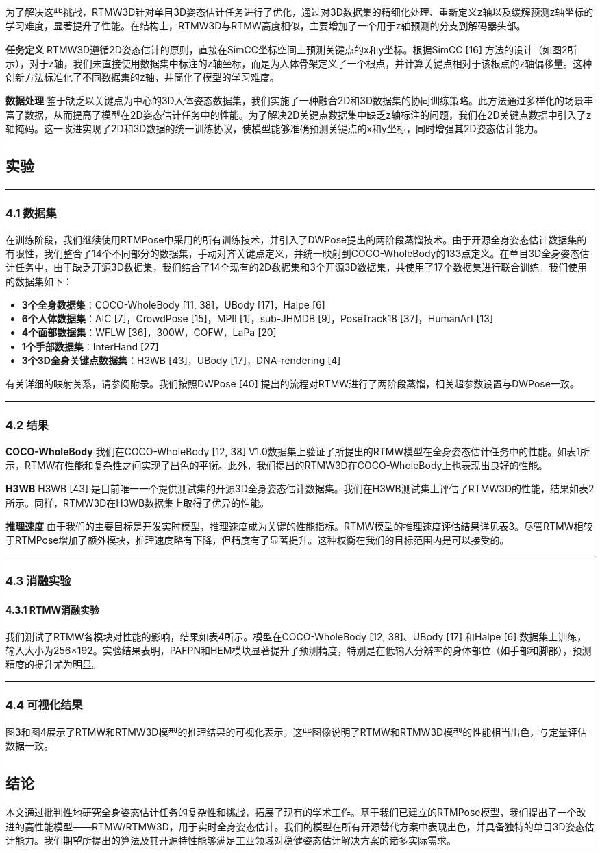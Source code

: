 为了解决这些挑战，RTMW3D针对单目3D姿态估计任务进行了优化，通过对3D数据集的精细化处理、重新定义z轴以及缓解预测z轴坐标的学习难度，显著提升了性能。在结构上，RTMW3D与RTMW高度相似，主要增加了一个用于z轴预测的分支到解码器头部。

**任务定义**
 RTMW3D遵循2D姿态估计的原则，直接在SimCC坐标空间上预测关键点的x和y坐标。根据SimCC [16] 方法的设计（如图2所示），对于z轴，我们未直接使用数据集中标注的z轴坐标，而是为人体骨架定义了一个根点，并计算关键点相对于该根点的z轴偏移量。这种创新方法标准化了不同数据集的z轴，并简化了模型的学习难度。

**数据处理**
 鉴于缺乏以关键点为中心的3D人体姿态数据集，我们实施了一种融合2D和3D数据集的协同训练策略。此方法通过多样化的场景丰富了数据，从而提高了模型在2D姿态估计任务中的性能。为了解决2D关键点数据集中缺乏z轴标注的问题，我们在2D关键点数据中引入了z轴掩码。这一改进实现了2D和3D数据的统一训练协议，使模型能够准确预测关键点的x和y坐标，同时增强其2D姿态估计能力。

## **实验**

------

### **4.1 数据集**

 在训练阶段，我们继续使用RTMPose中采用的所有训练技术，并引入了DWPose提出的两阶段蒸馏技术。由于开源全身姿态估计数据集的有限性，我们整合了14个不同部分的数据集，手动对齐关键点定义，并统一映射到COCO-WholeBody的133点定义。在单目3D全身姿态估计任务中，由于缺乏开源3D数据集，我们结合了14个现有的2D数据集和3个开源3D数据集，共使用了17个数据集进行联合训练。我们使用的数据集如下：

- **3个全身数据集**：COCO-WholeBody [11, 38]，UBody [17]，Halpe [6]
- **6个人体数据集**：AIC [7]，CrowdPose [15]，MPII [1]，sub-JHMDB [9]，PoseTrack18 [37]，HumanArt [13]
- **4个面部数据集**：WFLW [36]，300W，COFW，LaPa [20]
- **1个手部数据集**：InterHand [27]
- **3个3D全身关键点数据集**：H3WB [43]，UBody [17]，DNA-rendering [4]

有关详细的映射关系，请参阅附录。我们按照DWPose [40] 提出的流程对RTMW进行了两阶段蒸馏，相关超参数设置与DWPose一致。

------

### **4.2 结果**

**COCO-WholeBody**
 我们在COCO-WholeBody [12, 38] V1.0数据集上验证了所提出的RTMW模型在全身姿态估计任务中的性能。如表1所示，RTMW在性能和复杂性之间实现了出色的平衡。此外，我们提出的RTMW3D在COCO-WholeBody上也表现出良好的性能。

**H3WB**
 H3WB [43] 是目前唯一一个提供测试集的开源3D全身姿态估计数据集。我们在H3WB测试集上评估了RTMW3D的性能，结果如表2所示。同样，RTMW3D在H3WB数据集上取得了优异的性能。

**推理速度**
 由于我们的主要目标是开发实时模型，推理速度成为关键的性能指标。RTMW模型的推理速度评估结果详见表3。尽管RTMW相较于RTMPose增加了额外模块，推理速度略有下降，但精度有了显著提升。这种权衡在我们的目标范围内是可以接受的。

------

### **4.3 消融实验**

#### **4.3.1 RTMW消融实验**

 我们测试了RTMW各模块对性能的影响，结果如表4所示。模型在COCO-WholeBody [12, 38]、UBody [17] 和Halpe [6] 数据集上训练，输入大小为256×192。实验结果表明，PAFPN和HEM模块显著提升了预测精度，特别是在低输入分辨率的身体部位（如手部和脚部），预测精度的提升尤为明显。

------

### **4.4 可视化结果**

 图3和图4展示了RTMW和RTMW3D模型的推理结果的可视化表示。这些图像说明了RTMW和RTMW3D模型的性能相当出色，与定量评估数据一致。

## **结论**

本文通过批判性地研究全身姿态估计任务的复杂性和挑战，拓展了现有的学术工作。基于我们已建立的RTMPose模型，我们提出了一个改进的高性能模型——RTMW/RTMW3D，用于实时全身姿态估计。我们的模型在所有开源替代方案中表现出色，并具备独特的单目3D姿态估计能力。我们期望所提出的算法及其开源特性能够满足工业领域对稳健姿态估计解决方案的诸多实际需求。